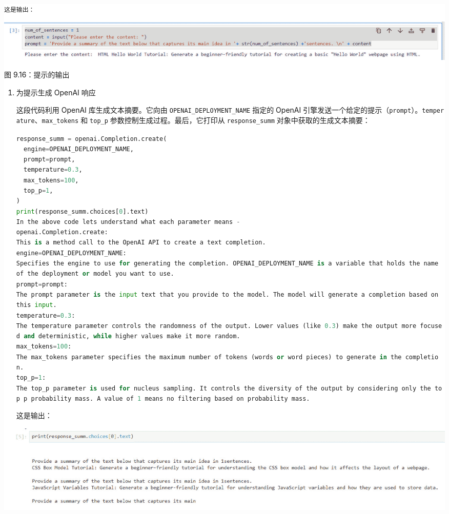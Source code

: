     这是输出：

![图 9.16：提示的输出](img/B21019_09_16.jpg)

图 9.16：提示的输出

1.  为提示生成 OpenAI 响应

    这段代码利用 OpenAI 库生成文本摘要。它向由 `OPENAI_DEPLOYMENT_NAME` 指定的 OpenAI 引擎发送一个给定的提示（`prompt`）。`temperature`、`max_tokens` 和 `top_p` 参数控制生成过程。最后，它打印从 `response_summ` 对象中获取的生成文本摘要：

    ```py
    response_summ = openai.Completion.create(
      engine=OPENAI_DEPLOYMENT_NAME,
      prompt=prompt,
      temperature=0.3,
      max_tokens=100,
      top_p=1,
    )
    print(response_summ.choices[0].text)
    In the above code lets understand what each parameter means -
    openai.Completion.create:
    This is a method call to the OpenAI API to create a text completion.
    engine=OPENAI_DEPLOYMENT_NAME:
    Specifies the engine to use for generating the completion. OPENAI_DEPLOYMENT_NAME is a variable that holds the name of the deployment or model you want to use.
    prompt=prompt:
    The prompt parameter is the input text that you provide to the model. The model will generate a completion based on this input.
    temperature=0.3:
    The temperature parameter controls the randomness of the output. Lower values (like 0.3) make the output more focused and deterministic, while higher values make it more random.
    max_tokens=100:
    The max_tokens parameter specifies the maximum number of tokens (words or word pieces) to generate in the completion.
    top_p=1:
    The top_p parameter is used for nucleus sampling. It controls the diversity of the output by considering only the top p probability mass. A value of 1 means no filtering based on probability mass.
    ```

    这是输出：

![图 9.17：OpenAI 响应的输出](img/B21019_09_17.jpg)
